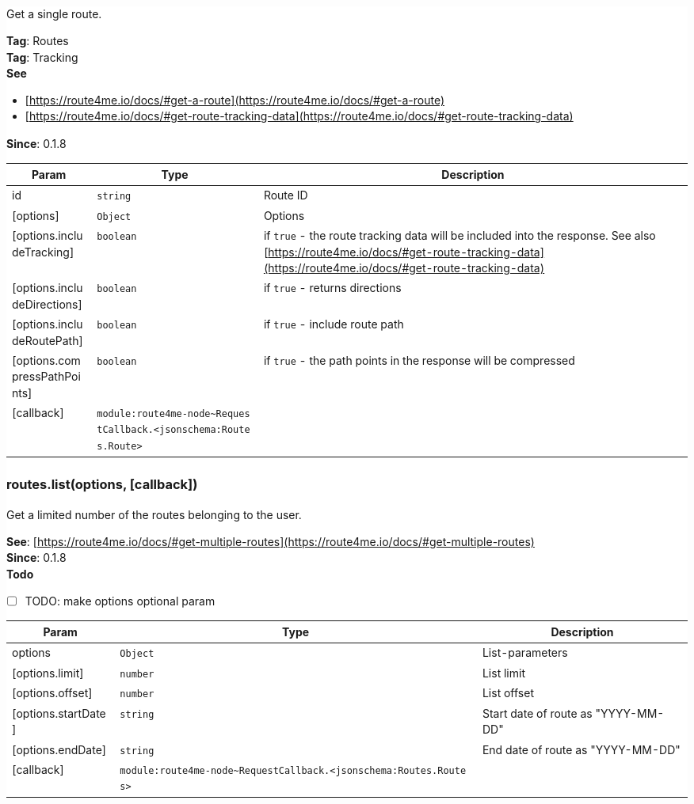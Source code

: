 Get a single route.

**Tag**: Routes  
**Tag**: Tracking  
**See**

- [https://route4me.io/docs/#get-a-route](https://route4me.io/docs/#get-a-route)
- [https://route4me.io/docs/#get-route-tracking-data](https://route4me.io/docs/#get-route-tracking-data)

**Since**: 0.1.8  

| Param | Type | Description |
| --- | --- | --- |
| id | <code>string</code> | Route ID |
| [options] | <code>Object</code> | Options |
| [options.includeTracking] | <code>boolean</code> | if `true` - the route tracking data will be included into the response. See also [https://route4me.io/docs/#get-route-tracking-data](https://route4me.io/docs/#get-route-tracking-data) |
| [options.includeDirections] | <code>boolean</code> | if `true` - returns directions |
| [options.includeRoutePath] | <code>boolean</code> | if `true` - include route path |
| [options.compressPathPoints] | <code>boolean</code> | if `true` - the path points in the response will be compressed |
| [callback] | <code>module:route4me-node~RequestCallback.&lt;jsonschema:Routes.Route&gt;</code> |  |

<a id="Routes+list" name="Routes+list"></a>

### routes.list(options, [callback])

Get a limited number of the routes belonging to the user.

**See**: [https://route4me.io/docs/#get-multiple-routes](https://route4me.io/docs/#get-multiple-routes)  
**Since**: 0.1.8  
**Todo**

- [ ] TODO: make options optional param


| Param | Type | Description |
| --- | --- | --- |
| options | <code>Object</code> | List-parameters |
| [options.limit] | <code>number</code> | List limit |
| [options.offset] | <code>number</code> | List offset |
| [options.startDate] | <code>string</code> | Start date of route as "YYYY-MM-DD" |
| [options.endDate] | <code>string</code> | End date of route as "YYYY-MM-DD" |
| [callback] | <code>module:route4me-node~RequestCallback.&lt;jsonschema:Routes.Routes&gt;</code> |  |

<a id="Routes+search" name="Routes+search"></a>
